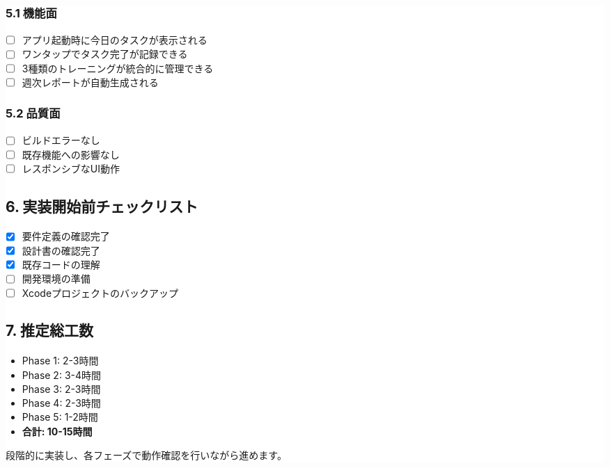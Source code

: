 ### 5.1 機能面
- [ ] アプリ起動時に今日のタスクが表示される
- [ ] ワンタップでタスク完了が記録できる
- [ ] 3種類のトレーニングが統合的に管理できる
- [ ] 週次レポートが自動生成される

### 5.2 品質面
- [ ] ビルドエラーなし
- [ ] 既存機能への影響なし
- [ ] レスポンシブなUI動作

## 6. 実装開始前チェックリスト

- [x] 要件定義の確認完了
- [x] 設計書の確認完了
- [x] 既存コードの理解
- [ ] 開発環境の準備
- [ ] Xcodeプロジェクトのバックアップ

## 7. 推定総工数

- Phase 1: 2-3時間
- Phase 2: 3-4時間
- Phase 3: 2-3時間
- Phase 4: 2-3時間
- Phase 5: 1-2時間
- **合計: 10-15時間**

段階的に実装し、各フェーズで動作確認を行いながら進めます。